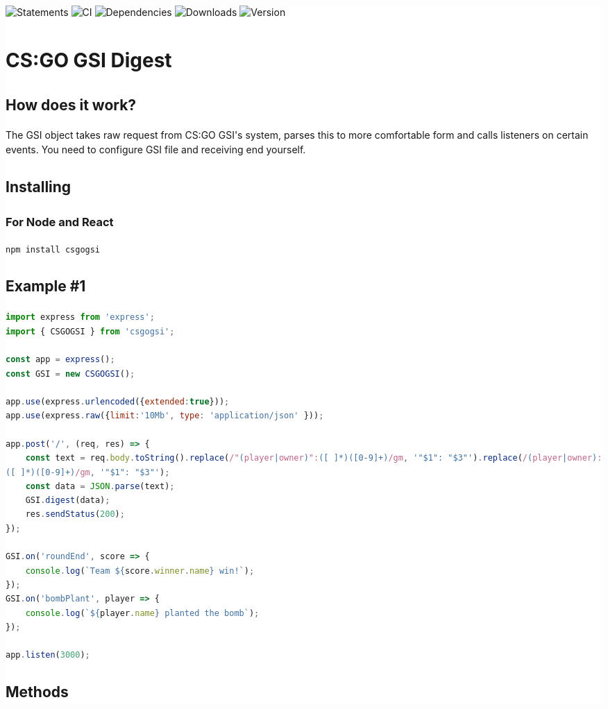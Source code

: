 ![Statements](https://img.shields.io/badge/Coverage-100%25-brightgreen.svg)
![CI](https://img.shields.io/github/workflow/status/osztenkurden/csgogsi/CI)
![Dependencies](https://img.shields.io/david/osztenkurden/csgogsi)
![Downloads](https://img.shields.io/npm/dm/csgogsi)
![Version](https://img.shields.io/npm/v/csgogsi)
# CS:GO GSI Digest

## How does it work?
The GSI object takes raw request from CS:GO GSI's system, parses this to more comfortable form and calls listeners on certain events. You need to configure GSI file and receiving end yourself.

## Installing
### For Node and React
```npm install csgogsi```

## Example #1
```javascript
import express from 'express';
import { CSGOGSI } from 'csgogsi';

const app = express();
const GSI = new CSGOGSI();

app.use(express.urlencoded({extended:true}));
app.use(express.raw({limit:'10Mb', type: 'application/json' }));

app.post('/', (req, res) => {
    const text = req.body.toString().replace(/"(player|owner)":([ ]*)([0-9]+)/gm, '"$1": "$3"').replace(/(player|owner):([ ]*)([0-9]+)/gm, '"$1": "$3"');
    const data = JSON.parse(text);
    GSI.digest(data);
    res.sendStatus(200);
});

GSI.on('roundEnd', score => {
    console.log(`Team ${score.winner.name} win!`);
});
GSI.on('bombPlant', player => {
    console.log(`${player.name} planted the bomb`);
});

app.listen(3000);
```

## Methods
